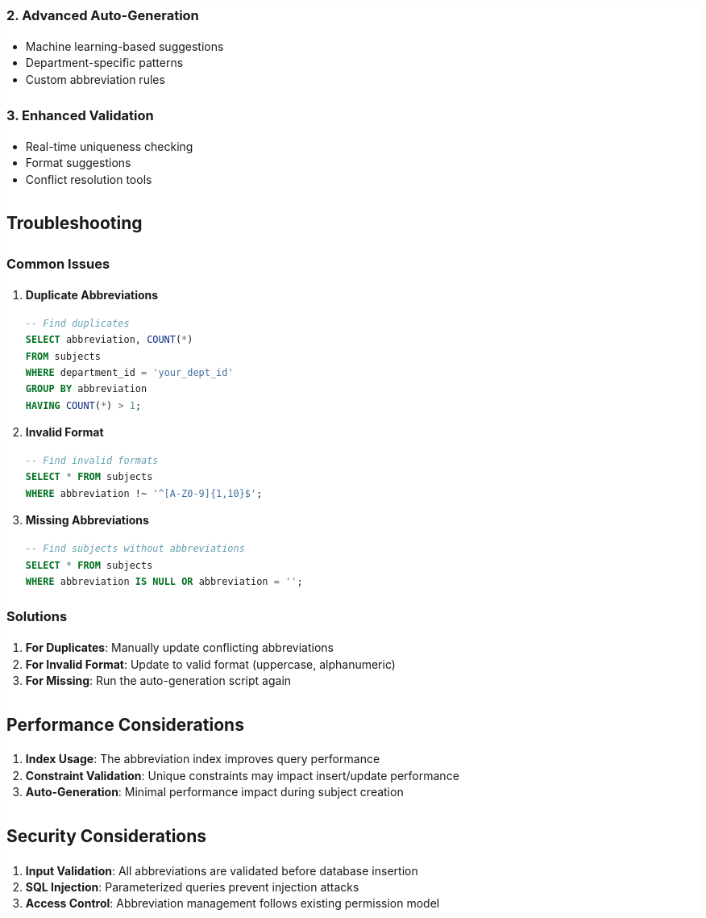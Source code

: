 ### 2. Advanced Auto-Generation
- Machine learning-based suggestions
- Department-specific patterns
- Custom abbreviation rules

### 3. Enhanced Validation
- Real-time uniqueness checking
- Format suggestions
- Conflict resolution tools

## Troubleshooting

### Common Issues

1. **Duplicate Abbreviations**
   ```sql
   -- Find duplicates
   SELECT abbreviation, COUNT(*) 
   FROM subjects 
   WHERE department_id = 'your_dept_id' 
   GROUP BY abbreviation 
   HAVING COUNT(*) > 1;
   ```

2. **Invalid Format**
   ```sql
   -- Find invalid formats
   SELECT * FROM subjects 
   WHERE abbreviation !~ '^[A-Z0-9]{1,10}$';
   ```

3. **Missing Abbreviations**
   ```sql
   -- Find subjects without abbreviations
   SELECT * FROM subjects 
   WHERE abbreviation IS NULL OR abbreviation = '';
   ```

### Solutions

1. **For Duplicates**: Manually update conflicting abbreviations
2. **For Invalid Format**: Update to valid format (uppercase, alphanumeric)
3. **For Missing**: Run the auto-generation script again

## Performance Considerations

1. **Index Usage**: The abbreviation index improves query performance
2. **Constraint Validation**: Unique constraints may impact insert/update performance
3. **Auto-Generation**: Minimal performance impact during subject creation

## Security Considerations

1. **Input Validation**: All abbreviations are validated before database insertion
2. **SQL Injection**: Parameterized queries prevent injection attacks
3. **Access Control**: Abbreviation management follows existing permission model 